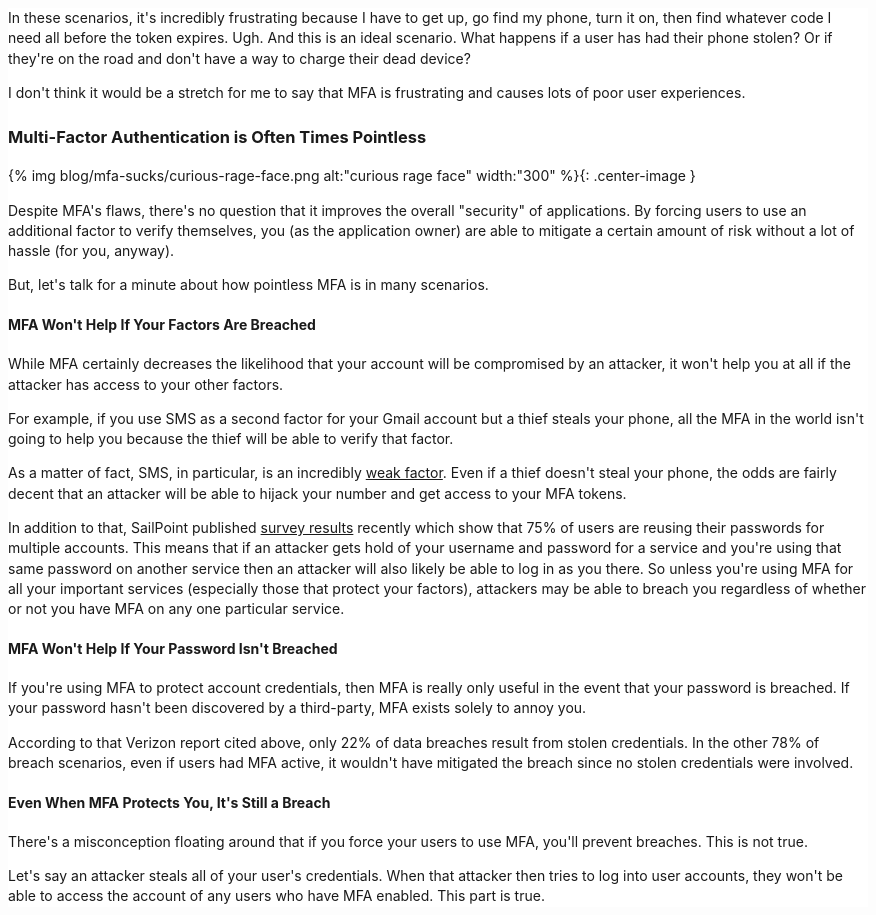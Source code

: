 In these scenarios, it's incredibly frustrating because I have to get up, go find my phone, turn it on, then find whatever code I need all before the token expires. Ugh. And this is an ideal scenario. What happens if a user has had their phone stolen? Or if they're on the road and don't have a way to charge their dead device?

I don't think it would be a stretch for me to say that MFA is frustrating and causes lots of poor user experiences.

### Multi-Factor Authentication is Often Times Pointless

{% img blog/mfa-sucks/curious-rage-face.png alt:"curious rage face" width:"300" %}{: .center-image }

Despite MFA's flaws, there's no question that it improves the overall "security" of applications. By forcing users to use an additional factor to verify themselves, you (as the application owner) are able to mitigate a certain amount of risk without a lot of hassle (for you, anyway).

But, let's talk for a minute about how pointless MFA is in many scenarios.

#### MFA Won't Help If Your Factors Are Breached

While MFA certainly decreases the likelihood that your account will be compromised by an attacker, it won't help you at all if the attacker has access to your other factors.

For example, if you use SMS as a second factor for your Gmail account but a thief steals your phone, all the MFA in the world isn't going to help you because the thief will be able to verify that factor.

As a matter of fact, SMS, in particular, is an incredibly [weak factor](https://gizmodo.com/psa-sms-2fa-is-weak-af-1834681656). Even if a thief doesn't steal your phone, the odds are fairly decent that an attacker will be able to hijack your number and get access to your MFA tokens.

In addition to that, SailPoint published [survey results](https://www.sailpoint.com/blog/2018-market-pulse-survey-key-findings/) recently which show that 75% of users are reusing their passwords for multiple accounts. This means that if an attacker gets hold of your username and password for a service and you're using that same password on another service then an attacker will also likely be able to log in as you there. So unless you're using MFA for all your important services (especially those that protect your factors), attackers may be able to breach you regardless of whether or not you have MFA on any one particular service.

#### MFA Won't Help If Your Password Isn't Breached

If you're using MFA to protect account credentials, then MFA is really only useful in the event that your password is breached. If your password hasn't been discovered by a third-party, MFA exists solely to annoy you.

According to that Verizon report cited above, only 22% of data breaches result from stolen credentials. In the other 78% of breach scenarios, even if users had MFA active, it wouldn't have mitigated the breach since no stolen credentials were involved.

#### Even When MFA Protects You, It's Still a Breach

There's a misconception floating around that if you force your users to use MFA, you'll prevent breaches. This is not true.

Let's say an attacker steals all of your user's credentials. When that attacker then tries to log into user accounts, they won't be able to access the account of any users who have MFA enabled. This part is true.
